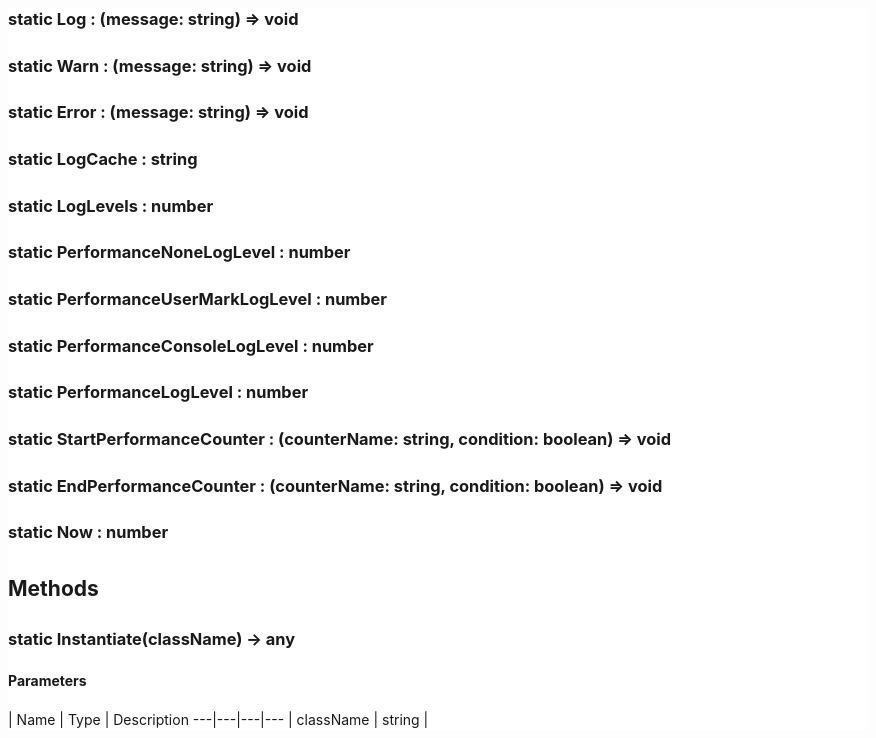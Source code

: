 ### static Log : (message: string) =&gt; void



### static Warn : (message: string) =&gt; void



### static Error : (message: string) =&gt; void



### static LogCache : string



### static LogLevels : number



### static PerformanceNoneLogLevel : number



### static PerformanceUserMarkLogLevel : number



### static PerformanceConsoleLogLevel : number



### static PerformanceLogLevel : number



### static StartPerformanceCounter : (counterName: string, condition: boolean) =&gt; void



### static EndPerformanceCounter : (counterName: string, condition: boolean) =&gt; void



### static Now : number



## Methods

### static Instantiate(className) &rarr; any



#### Parameters
 | Name | Type | Description
---|---|---|---
 | className | string | 
